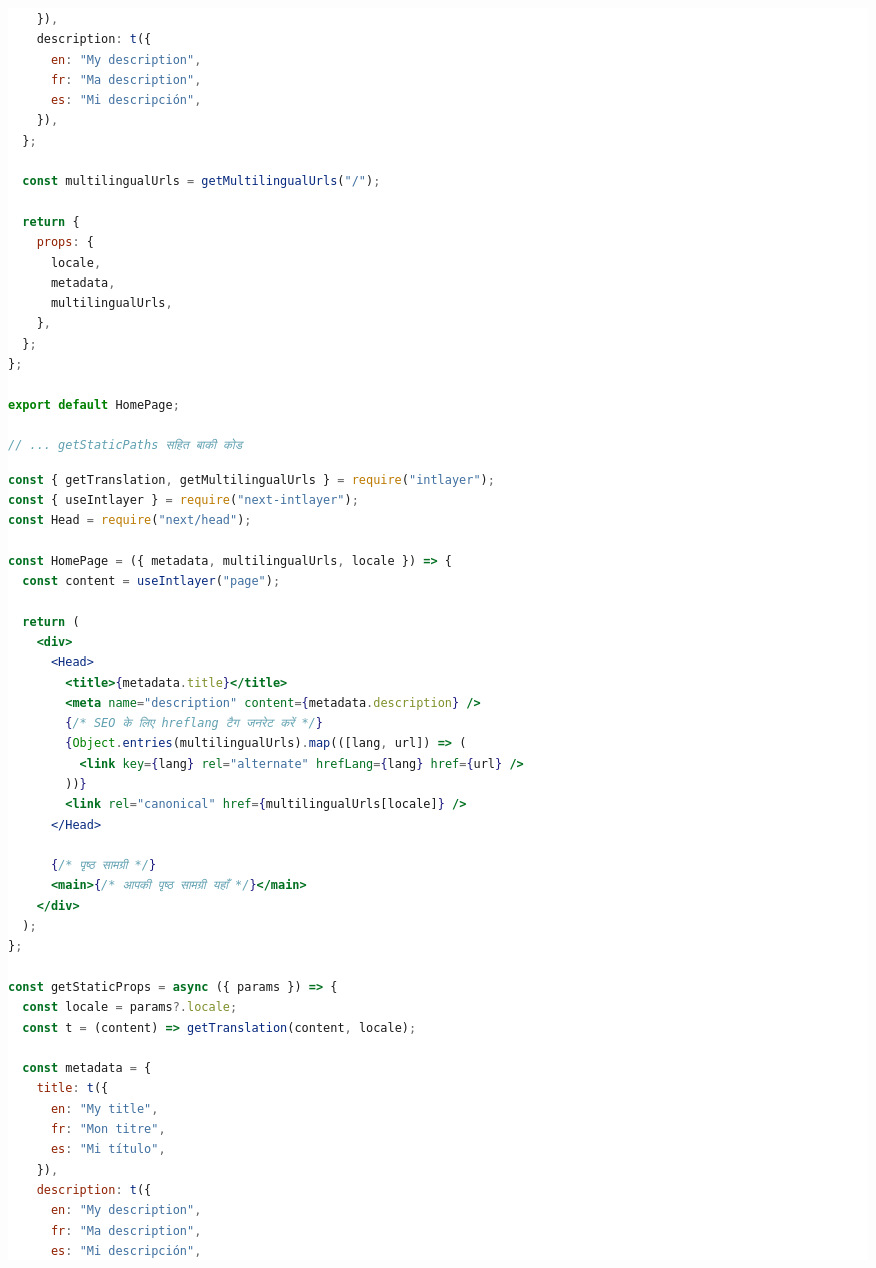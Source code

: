 ```jsx fileName="src/pages/[locale]/index.mjx" codeFormat="esm"
    }),
    description: t({
      en: "My description",
      fr: "Ma description",
      es: "Mi descripción",
    }),
  };

  const multilingualUrls = getMultilingualUrls("/");

  return {
    props: {
      locale,
      metadata,
      multilingualUrls,
    },
  };
};

export default HomePage;

// ... getStaticPaths सहित बाकी कोड
```

```jsx fileName="src/pages/[locale]/index.csx" codeFormat="commonjs"
const { getTranslation, getMultilingualUrls } = require("intlayer");
const { useIntlayer } = require("next-intlayer");
const Head = require("next/head");

const HomePage = ({ metadata, multilingualUrls, locale }) => {
  const content = useIntlayer("page");

  return (
    <div>
      <Head>
        <title>{metadata.title}</title>
        <meta name="description" content={metadata.description} />
        {/* SEO के लिए hreflang टैग जनरेट करें */}
        {Object.entries(multilingualUrls).map(([lang, url]) => (
          <link key={lang} rel="alternate" hrefLang={lang} href={url} />
        ))}
        <link rel="canonical" href={multilingualUrls[locale]} />
      </Head>

      {/* पृष्ठ सामग्री */}
      <main>{/* आपकी पृष्ठ सामग्री यहाँ */}</main>
    </div>
  );
};

const getStaticProps = async ({ params }) => {
  const locale = params?.locale;
  const t = (content) => getTranslation(content, locale);

  const metadata = {
    title: t({
      en: "My title",
      fr: "Mon titre",
      es: "Mi título",
    }),
    description: t({
      en: "My description",
      fr: "Ma description",
      es: "Mi descripción",
```